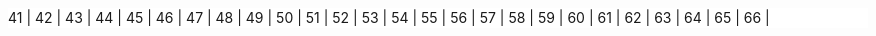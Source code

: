 41 | 
42 | 
43 | 
44 | 
45 | 
46 | 
47 | 
48 | 
49 | 
50 | 
51 | 
52 | 
53 | 
54 | 
55 | 
56 | 
57 | 
58 | 
59 | 
60 | 
61 | 
62 | 
63 | 
64 | 
65 | 
66 | 

